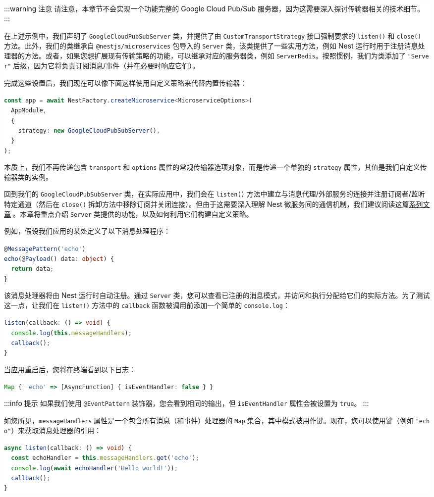 :::warning 注意
 请注意，本章节不会实现一个功能完整的 Google Cloud Pub/Sub 服务器，因为这需要深入探讨传输器相关的技术细节。
:::

在上述示例中，我们声明了 `GoogleCloudPubSubServer` 类，并提供了由 `CustomTransportStrategy` 接口强制要求的 `listen()` 和 `close()` 方法。此外，我们的类继承自 `@nestjs/microservices` 包导入的 `Server` 类，该类提供了一些实用方法，例如 Nest 运行时用于注册消息处理器的方法。或者，如果您想扩展现有传输策略的功能，可以继承对应的服务器类，例如 `ServerRedis`。按照惯例，我们为类添加了 `"Server"` 后缀，因为它将负责订阅消息/事件（并在必要时响应它们）。

完成这些设置后，我们现在可以像下面这样使用自定义策略来代替内置传输器：

```typescript
const app = await NestFactory.createMicroservice<MicroserviceOptions>(
  AppModule,
  {
    strategy: new GoogleCloudPubSubServer(),
  }
);
```

本质上，我们不再传递包含 `transport` 和 `options` 属性的常规传输器选项对象，而是传递一个单独的 `strategy` 属性，其值是我们自定义传输器类的实例。

回到我们的 `GoogleCloudPubSubServer` 类，在实际应用中，我们会在 `listen()` 方法中建立与消息代理/外部服务的连接并注册订阅者/监听特定通道（然后在 `close()` 拆卸方法中移除订阅并关闭连接）。但由于这需要深入理解 Nest 微服务间的通信机制，我们建议阅读这篇[系列文章](https://dev.to/nestjs/part-1-introduction-and-setup-1a2l) 。本章将重点介绍 `Server` 类提供的功能，以及如何利用它们构建自定义策略。

例如，假设我们应用的某处定义了以下消息处理程序：

```typescript
@MessagePattern('echo')
echo(@Payload() data: object) {
  return data;
}
```

该消息处理器将由 Nest 运行时自动注册。通过 `Server` 类，您可以查看已注册的消息模式，并访问和执行分配给它们的实际方法。为了测试这一点，让我们在 `listen()` 方法中的 `callback` 函数被调用前添加一个简单的 `console.log`：

```typescript
listen(callback: () => void) {
  console.log(this.messageHandlers);
  callback();
}
```

当应用重启后，您将在终端看到以下日志：

```typescript
Map { 'echo' => [AsyncFunction] { isEventHandler: false } }
```

:::info 提示
如果我们使用 `@EventPattern` 装饰器，您会看到相同的输出，但 `isEventHandler` 属性会被设置为 `true`。
:::

如您所见，`messageHandlers` 属性是一个包含所有消息（和事件）处理器的 `Map` 集合，其中模式被用作键。现在，您可以使用键（例如 `"echo"`）来获取消息处理器的引用：

```typescript
async listen(callback: () => void) {
  const echoHandler = this.messageHandlers.get('echo');
  console.log(await echoHandler('Hello world!'));
  callback();
}
```
